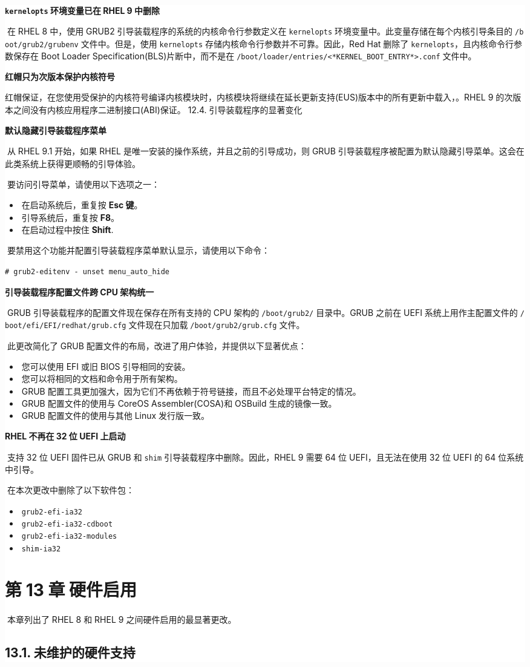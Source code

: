 **`kernelopts` 环境变量已在 RHEL 9 中删除**

​					在 RHEL 8 中，使用 GRUB2 引导装载程序的系统的内核命令行参数定义在 `kernelopts` 环境变量中。此变量存储在每个内核引导条目的 `/boot/grub2/grubenv` 文件中。但是，使用 `kernelopts` 存储内核命令行参数并不可靠。因此，Red Hat 删除了 `kernelopts`，且内核命令行参数保存在 Boot Loader Specification(BLS)片断中，而不是在 `/boot/loader/entries/<*KERNEL_BOOT_ENTRY*>.conf` 文件中。 			

**红帽只为次版本保护内核符号**

​					红帽保证，在您使用受保护的内核符号编译内核模块时，内核模块将继续在延长更新支持(EUS)版本中的所有更新中载入，。RHEL 9 的次版本之间没有内核应用程序二进制接口(ABI)保证。 			12.4. 引导装载程序的显著变化

**默认隐藏引导装载程序菜单**

​					从 RHEL 9.1 开始，如果 RHEL 是唯一安装的操作系统，并且之前的引导成功，则 GRUB 引导装载程序被配置为默认隐藏引导菜单。这会在此类系统上获得更顺畅的引导体验。 			

​				要访问引导菜单，请使用以下选项之一： 		

- ​						在启动系统后，重复按 **Esc 键**。 				
- ​						引导系统后，重复按 **F8**。 				
- ​						在启动过程中按住 **Shift**. 				

​				要禁用这个功能并配置引导装载程序菜单默认显示，请使用以下命令： 		



```none
# grub2-editenv - unset menu_auto_hide
```

**引导装载程序配置文件跨 CPU 架构统一**

​					GRUB 引导装载程序的配置文件现在保存在所有支持的 CPU 架构的 `/boot/grub2/` 目录中。GRUB 之前在 UEFI 系统上用作主配置文件的 `/boot/efi/EFI/redhat/grub.cfg` 文件现在只加载 `/boot/grub2/grub.cfg` 文件。 			

​				此更改简化了 GRUB 配置文件的布局，改进了用户体验，并提供以下显著优点： 		

- ​						您可以使用 EFI 或旧 BIOS 引导相同的安装。 				
- ​						您可以将相同的文档和命令用于所有架构。 				
- ​						GRUB 配置工具更加强大，因为它们不再依赖于符号链接，而且不必处理平台特定的情况。 				
- ​						GRUB 配置文件的使用与 CoreOS Assembler(COSA)和 OSBuild 生成的镜像一致。 				
- ​						GRUB 配置文件的使用与其他 Linux 发行版一致。 				

**RHEL 不再在 32 位 UEFI 上启动**

​					支持 32 位 UEFI 固件已从 GRUB 和 `shim` 引导装载程序中删除。因此，RHEL 9 需要 64 位 UEFI，且无法在使用 32 位 UEFI 的 64 位系统中引导。 			

​				在本次更改中删除了以下软件包： 		

- ​						`grub2-efi-ia32` 				
- ​						`grub2-efi-ia32-cdboot` 				
- ​						`grub2-efi-ia32-modules` 				
- ​						`shim-ia32` 				

# 第 13 章 硬件启用

​			本章列出了 RHEL 8 和 RHEL 9 之间硬件启用的最显著更改。 	

## 13.1. 未维护的硬件支持

